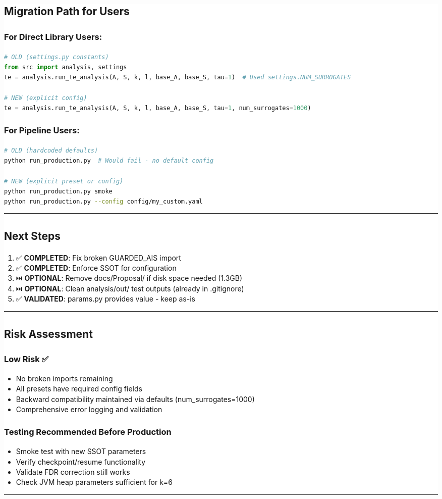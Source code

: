 
## Migration Path for Users

### For Direct Library Users:
```python
# OLD (settings.py constants)
from src import analysis, settings
te = analysis.run_te_analysis(A, S, k, l, base_A, base_S, tau=1)  # Used settings.NUM_SURROGATES

# NEW (explicit config)
te = analysis.run_te_analysis(A, S, k, l, base_A, base_S, tau=1, num_surrogates=1000)
```

### For Pipeline Users:
```bash
# OLD (hardcoded defaults)
python run_production.py  # Would fail - no default config

# NEW (explicit preset or config)
python run_production.py smoke
python run_production.py --config config/my_custom.yaml
```

---

## Next Steps

1. ✅ **COMPLETED**: Fix broken GUARDED_AIS import
2. ✅ **COMPLETED**: Enforce SSOT for configuration
3. ⏭️ **OPTIONAL**: Remove docs/Proposal/ if disk space needed (1.3GB)
4. ⏭️ **OPTIONAL**: Clean analysis/out/ test outputs (already in .gitignore)
5. ✅ **VALIDATED**: params.py provides value - keep as-is

---

## Risk Assessment

### Low Risk ✅
- No broken imports remaining
- All presets have required config fields
- Backward compatibility maintained via defaults (num_surrogates=1000)
- Comprehensive error logging and validation

### Testing Recommended Before Production
- Smoke test with new SSOT parameters
- Verify checkpoint/resume functionality
- Validate FDR correction still works
- Check JVM heap parameters sufficient for k=6

---
